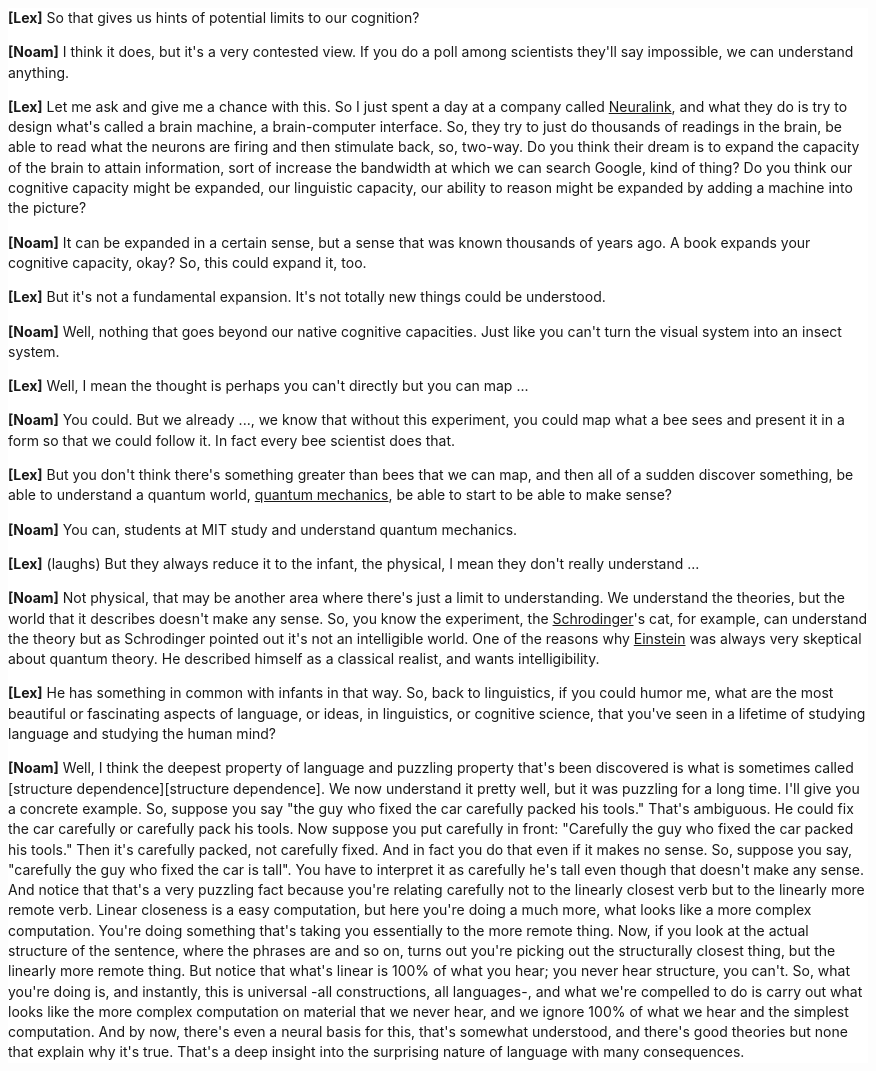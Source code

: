 **[Lex]** So that gives us hints of potential limits to our cognition?

**[Noam]** I think it does, but it's a very contested view. If you do a poll among scientists they'll say impossible, we can understand anything.

**[Lex]** Let me ask and give me a chance with this. So I just spent a day at a company called [Neuralink](https://www.neuralink.com/), and what they do is try to design what's called a brain machine, a brain-computer interface. So, they try to just do thousands of readings in the brain, be able to read what the neurons are firing and then stimulate back, so, two-way. Do you think their dream is to expand the capacity of the brain to attain information, sort of increase the bandwidth at which we can search Google, kind of thing? Do you think our cognitive capacity might be expanded, our linguistic capacity, our ability to reason might be expanded by adding a machine into the picture?

**[Noam]** It can be expanded in a certain sense, but a sense that was known thousands of years ago. A book expands your cognitive capacity, okay? So, this could expand it, too.

**[Lex]** But it's not a fundamental expansion. It's not totally new things could be understood.

**[Noam]** Well, nothing that goes beyond our native cognitive capacities. Just like you can't turn the visual system into an insect system.

**[Lex]** Well, I mean the thought is perhaps you can't directly but you can map ...

**[Noam]** You could. But we already ..., we know that without this experiment, you could map what a bee sees and present it in a form so that we could follow it. In fact every bee scientist does that.

**[Lex]** But you don't think there's something greater than bees that we can map, and then all of a sudden discover something, be able to understand a quantum world, [quantum mechanics](https://en.wikipedia.org/wiki/Quantum_mechanics), be able to start to be able to make sense?

**[Noam]** You can, students at MIT study and understand quantum mechanics.

**[Lex]** (laughs) But they always reduce it to the infant, the physical, I mean they don't really understand ...

**[Noam]** Not physical, that may be another area where there's just a limit to understanding. We understand the theories, but the world that it describes doesn't make any sense. So, you know the experiment, the [Schrodinger](https://en.wikipedia.org/wiki/Erwin_Schr%C3%B6dinger)'s cat, for example, can understand the theory but as Schrodinger pointed out it's not an intelligible world. One of the reasons why [Einstein](https://en.wikipedia.org/wiki/Albert_Einstein) was always very skeptical about quantum theory. He described himself as a classical realist, and wants intelligibility.

**[Lex]** He has something in common with infants in that way. So, back to linguistics, if you could humor me, what are the most beautiful or fascinating aspects of language, or ideas, in linguistics, or cognitive science, that you've seen in a lifetime of studying language and studying the human mind?

**[Noam]** Well, I think the deepest property of language and puzzling property that's been discovered is what is sometimes called [structure dependence][structure dependence]. We now understand it pretty well, but it was puzzling for a long time. I'll give you a concrete example. So, suppose you say "the guy who fixed the car carefully packed his tools." That's ambiguous. He could fix the car carefully or carefully pack his tools. Now suppose you put carefully in front: "Carefully the guy who fixed the car packed his tools." Then it's carefully packed, not carefully fixed. And in fact you do that even if it makes no sense. So, suppose you say, "carefully the guy who fixed the car is tall". You have to interpret it as carefully he's tall even though that doesn't make any sense. And notice that that's a very puzzling fact because you're relating carefully not to the linearly closest verb but to the linearly more remote verb. Linear closeness is a easy computation, but here you're doing a much more, what looks like a more complex computation. You're doing something that's taking you essentially to the more remote thing. Now, if you look at the actual structure of the sentence, where the phrases are and so on, turns out you're picking out the structurally closest thing, but the linearly more remote thing. But notice that what's linear is 100% of what you hear; you never hear structure, you can't. So, what you're doing is, and instantly, this is universal -all constructions, all languages-, and what we're compelled to do is carry out what looks like the more complex computation on material that we never hear, and we ignore 100% of what we hear and the simplest computation. And by now, there's even a neural basis for this, that's somewhat understood, and there's good theories but none that explain why it's true. That's a deep insight into the surprising nature of language with many consequences.


[Noam Chomsky]: https://en.wikipedia.org/wiki/Noam_Chomsky
[Stata Center]: https://www.azahner.com/works/mit-stata
[Artificial Intelligence podcast]: https://lexfridman.com/ai/
[Patreon]: https://www.patreon.com/
[CashApp]: https://cash.app/
[FIRST]: https://www.firstinspires.org/robotics/frc
[Charity Navigator]: https://www.charitynavigator.org/
[Marvin Minsky]: https://en.wikipedia.org/wiki/Marvin_Minsky
[Daniel Bobrow]: https://en.wikipedia.org/wiki/Daniel_G._Bobrow
[Turing machines]: https://en.wikipedia.org/wiki/Turing_machine
[cognitive]: https://en.wikipedia.org/wiki/Cognition
[Newton]: https://en.wikipedia.org/wiki/Isaac_Newton
[Galileo]: https://en.wikipedia.org/wiki/Galileo_Galilei
[Leibniz]: https://en.wikipedia.org/wiki/Gottfried_Wilhelm_Leibniz
[Huygens]: https://en.wikipedia.org/wiki/Christiaan_Huygens
[Neo-Scholastics]: https://en.wikipedia.org/wiki/Neo-scholasticism
[David Hume]: https://en.wikipedia.org/wiki/David_Hume
[Locke]: https://en.wikipedia.org/wiki/John_Locke
[Neuralink]: https://www.neuralink.com/
[quantum mechanics]: https://en.wikipedia.org/wiki/Quantum_mechanics
[Schrodinger]: https://en.wikipedia.org/wiki/Erwin_Schr%C3%B6dinger
[Einstein]: https://en.wikipedia.org/wiki/Albert_Einstein
[Behavioralism]: https://en.wikipedia.org/wiki/Behavioralism
[Terry Sejnowski]: https://en.wikipedia.org/wiki/Terry_Sejnowski
[The Deep Learning Revolution]: https://mitpress.mit.edu/books/deep-learning-revolution
[Skinnerian behaviors]: https://en.wikipedia.org/wiki/B._F._Skinner
[corpus linguistics]: https://en.wikipedia.org/wiki/Corpus_linguistics
[Anthropology]: https://en.wikipedia.org/wiki/Anthropology
[classical liberalism]: https://en.wikipedia.org/wiki/Classical_liberalism
[Descartes]: https://en.wikipedia.org/wiki/Ren%C3%A9_Descartes
[tachistoscope]: https://en.wikipedia.org/wiki/Tachistoscope
[machine learning]: https://en.wikipedia.org/wiki/Machine_learning
[deep learning]: https://en.wikipedia.org/wiki/Deep_learning
[Ernest Becker]: https://en.wikipedia.org/wiki/Ernest_Becker
[Woody Allen]: https://en.wikipedia.org/wiki/Woody_Allen